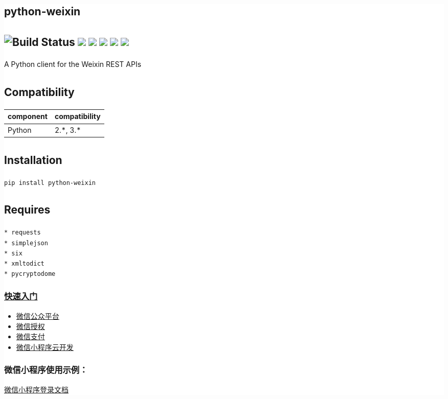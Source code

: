 python-weixin
-----
![Build Status](https://travis-ci.org/gusibi/python-weixin.svg?branch=master)
![](https://img.shields.io/badge/version-0.5.0--dev-FF00CC.svg)
![](https://img.shields.io/github/forks/gusibi/python-weixin.svg) 
![](https://img.shields.io/github/stars/gusibi/python-weixin.svg)
![](https://img.shields.io/github/issues/gusibi/python-weixin.svg)
![](https://img.shields.io/badge/license-New%20BSD-blue.svg)
-----

A Python client for the Weixin REST APIs

## Compatibility

|component|compatibility|
|-----|-----|
|Python|2.\*, 3.\*|


Installation
-----

```
pip install python-weixin
```

Requires
-----

```
* requests
* simplejson
* six
* xmltodict
* pycryptodome
```

### [快速入门](https://github.com/gusibi/python-weixin/wiki)

* [微信公众平台](https://github.com/gusibi/python-weixin/wiki/%E5%BE%AE%E4%BF%A1%E5%85%AC%E4%BC%97%E5%B9%B3%E5%8F%B0)
* [微信授权](https://github.com/gusibi/python-weixin/wiki/%E5%BE%AE%E4%BF%A1%E6%8E%88%E6%9D%83)
* [微信支付](https://github.com/gusibi/python-weixin/wiki/%E5%BE%AE%E4%BF%A1%E6%94%AF%E4%BB%98)
* [微信小程序云开发](https://github.com/gusibi/python-weixin/wiki/%E5%B0%8F%E7%A8%8B%E5%BA%8F%E4%BA%91%E5%BC%80%E5%8F%91)

### 微信小程序使用示例：

[微信小程序登录文档](https://developers.weixin.qq.com/miniprogram/dev/api/wx.login.html)

